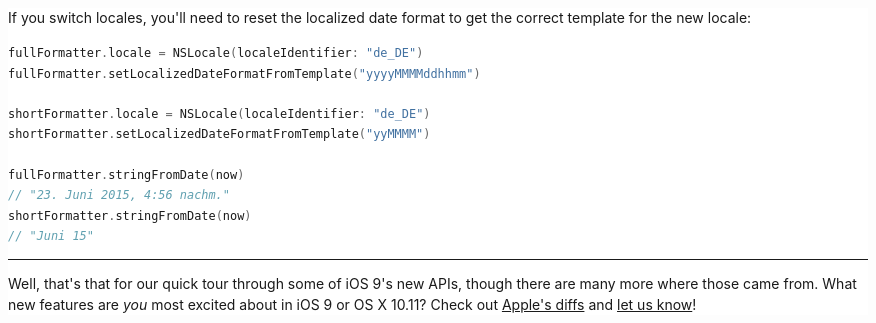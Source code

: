 If you switch locales, you'll need to reset the localized date format to get the correct template for the new locale:

```swift
fullFormatter.locale = NSLocale(localeIdentifier: "de_DE")
fullFormatter.setLocalizedDateFormatFromTemplate("yyyyMMMMddhhmm")

shortFormatter.locale = NSLocale(localeIdentifier: "de_DE")
shortFormatter.setLocalizedDateFormatFromTemplate("yyMMMM")

fullFormatter.stringFromDate(now)
// "23. Juni 2015, 4:56 nachm."
shortFormatter.stringFromDate(now)
// "Juni 15"
```


* * * 


Well, that's that for our quick tour through some of iOS 9's new APIs, though there are many more where those came from. What new features are *you* most excited about in iOS 9 or OS X 10.11? Check out [Apple's diffs](https://developer.apple.com/library/prerelease/ios/releasenotes/General/iOS90APIDiffs/) and [let us know](https://twitter.com/nshipster)!

